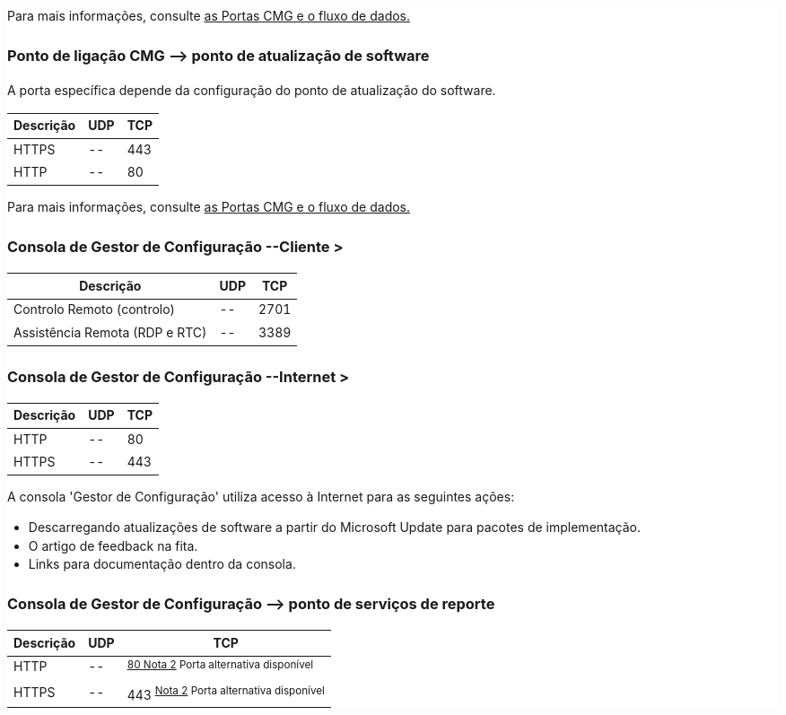Para mais informações, consulte [as Portas CMG e o fluxo de dados.](../../clients/manage/cmg/plan-cloud-management-gateway.md#ports-and-data-flow)

### <a name="cmg-connection-point----software-update-point"></a><a name="bkmk_cmgcp-sup"></a>Ponto de ligação CMG --> ponto de atualização de software  

A porta específica depende da configuração do ponto de atualização do software.

|Descrição|UDP|TCP|  
|-----------------|---------|---------|  
|HTTPS|--|443|
|HTTP|--|80|  

Para mais informações, consulte [as Portas CMG e o fluxo de dados.](../../clients/manage/cmg/plan-cloud-management-gateway.md#ports-and-data-flow)

### <a name="configuration-manager-console----client"></a><a name="BKMK_PortsConsole-Client"></a>Consola de Gestor de Configuração --Cliente >  

|Descrição|UDP|TCP|  
|-----------------|---------|---------|  
|Controlo Remoto (controlo)|--|2701|  
|Assistência Remota (RDP e RTC)|--|3389|  

### <a name="configuration-manager-console----internet"></a><a name="BKMK_PortsConsole-Internet"></a>Consola de Gestor de Configuração --Internet >  

|Descrição|UDP|TCP|  
|-----------------|---------|---------|  
|HTTP|--|80|  
|HTTPS|--|443|

A consola 'Gestor de Configuração' utiliza acesso à Internet para as seguintes ações:

- Descarregando atualizações de software a partir do Microsoft Update para pacotes de implementação.
- O artigo de feedback na fita.
- Links para documentação dentro da consola.


### <a name="configuration-manager-console----reporting-services-point"></a><a name="BKMK_PortsConsole-RSP"></a>Consola de Gestor de Configuração --> ponto de serviços de reporte  

|Descrição|UDP|TCP|
|-----------------|---------|---------|
|HTTP|--|<sup> [80 Nota 2](#bkmk_note2) Porta alternativa disponível</sup>|  
|HTTPS|--|443 <sup> [Nota 2](#bkmk_note2) Porta alternativa disponível</sup>|  
